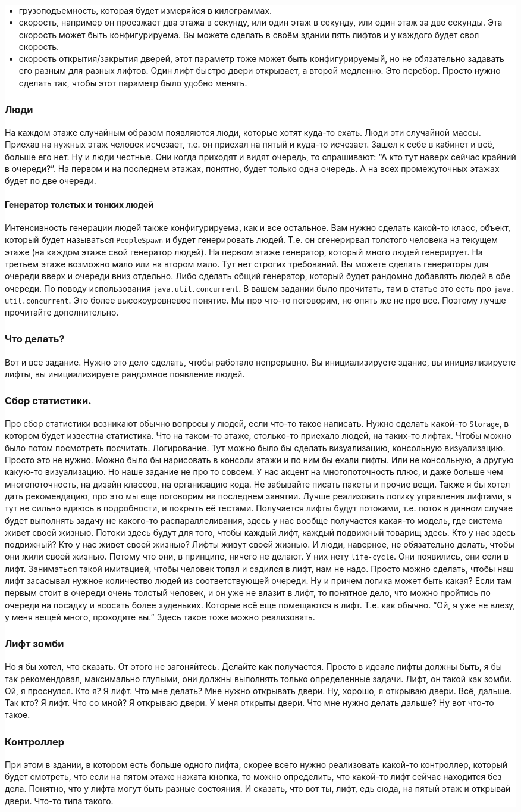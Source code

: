 - грузоподъемность, которая будет измеряйся в килограммах.
- скорость, например он проезжает два этажа в секунду, или один этаж в секунду, или один этаж за две секунды. Эта скорость может быть конфигурируема. Вы можете сделать в своём здании пять лифтов и у каждого будет своя скорость.
- скорость открытия/закрытия дверей, этот параметр тоже может быть конфигурируемый, но не обязательно задавать его разным для разных лифтов. Один лифт быстро двери открывает, а второй медленно. Это перебор. Просто нужно сделать так, чтобы этот параметр было удобно менять.
### Люди
На каждом этаже случайным образом появляются люди, которые хотят куда-то ехать. Люди эти случайной массы.
Приехав на нужных этаж человек исчезает, т.е. он приехал на пятый и куда-то исчезает. Зашел к себе в кабинет и всё, больше его нет. Ну и люди честные. Они когда приходят и видят очередь, то спрашивают: “А кто тут наверх сейчас крайний в очереди?”. На первом и на последнем этажах, понятно, будет только одна очередь. А на всех промежуточных этажах будет по две очереди.
#### Генератор толстых и тонких людей
Интенсивность генерации людей также конфигурируема, как и все остальное. Вам нужно сделать какой-то класс, объект, который будет называться `PeopleSpawn` и будет генерировать людей. Т.е. он сгенерирвал толстого человека на текущем этаже (на каждом этаже свой генератор людей). На первом этаже генератор, который много людей генерирует. На третьем этаже возможно мало или на втором мало. Тут нет строгих требований. Вы можете сделать генераторы для очереди вверх и очереди вниз отдельно. Либо сделать общий генератор, который будет рандомно добавлять людей в обе очереди.
По поводу использования `java.util.concurrent`. В вашем задании было прочитать, там в статье это есть про `java.util.concurrent`. Это более высокоуровневое понятие. Мы про что-то поговорим, но опять же не про все. Поэтому лучше прочитайте дополнительно.
### Что делать?
Вот и все задание. Нужно это дело сделать, чтобы работало непрерывно. Вы инициализируете здание, вы инициализируете лифты, вы инициализируете рандомное появление людей.
### Сбор статистики.
Про сбор статистики возникают обычно вопросы у людей, если что-то такое написать. Нужно сделать какой-то `Storage`, в котором будет известна статистика. Что на таком-то этаже, столько-то приехало людей, на таких-то лифтах. Чтобы можно было потом посмотреть посчитать.
Логирование. Тут можно было бы сделать визуализацию, консольную визуализацию. Просто это не нужно. Можно было бы нарисовать в консоли этажи и по ним бы ехали лифты. Или не консольную, а другую какую-то визуализацию. Но наше задание не про то совсем. У нас акцент на многопоточность плюс, и даже больше чем многопоточность, на дизайн классов, на организацию кода. Не забывайте писать пакеты и прочие вещи.
Также я бы хотел дать рекомендацию, про это мы еще поговорим на последнем занятии. Лучше реализовать логику управления лифтами, я тут не сильно вдаюсь в подробности, и покрыть её тестами. Получается лифты будут потоками, т.е. поток в данном случае будет выполнять задачу не какого-то распараллеливания, здесь у нас вообще получается какая-то модель, где система живет своей жизнью. 
Потоки здесь будут для того, чтобы каждый лифт, каждый подвижный товарищ здесь. Кто у нас здесь подвижный? Кто у нас живет своей жизнью? Лифты живут своей жизнью. И люди, наверное, не обязательно делать, чтобы они жили своей жизнью. Потому что они, в принципе, ничего не делают. У них нету `life-cycle`. Они появились, они сели в лифт. Заниматься такой имитацией, чтобы человек топал и садился в лифт, нам не надо. Просто можно сделать, чтобы наш лифт засасывал нужное количество людей из соответствующей очереди. Ну и причем логика может быть какая? Если там первым стоит в очереди очень толстый человек, и он уже не влазит в лифт, то понятное дело, что можно пройтись по очереди на посадку и всосать более худеньких. Которые всё еще помещаются в лифт. Т.е. как обычно. “Ой, я уже не влезу, у меня вещей много, проходите вы.” Здесь такое тоже можно реализовать.
### Лифт зомби
Но я бы хотел, что сказать. От этого не загоняйтесь. Делайте как получается. Просто в идеале лифты должны быть, я бы так рекомендовал, максимально глупыми, они должны выполнять только определенные задачи. Лифт, он такой как зомби. Ой, я проснулся. Кто я? Я лифт. Что мне делать? Мне нужно открывать двери. Ну, хорошо, я открываю двери. Всё, дальше. Так кто? Я лифт. Что со мной? Я открываю двери. У меня открыты двери. Что мне нужно делать дальше? Ну вот что-то такое. 
### Контроллер
При этом в здании, в котором есть больше одного лифта, скорее всего нужно реализовать какой-то контроллер, который будет смотреть, что если на пятом этаже нажата кнопка, то можно определить, что какой-то лифт сейчас находится без дела. Понятно, что у лифта могут быть разные состояния. И сказать, что вот ты, лифт, едь сюда, на пятый этаж и открывай двери. Что-то типа такого. 